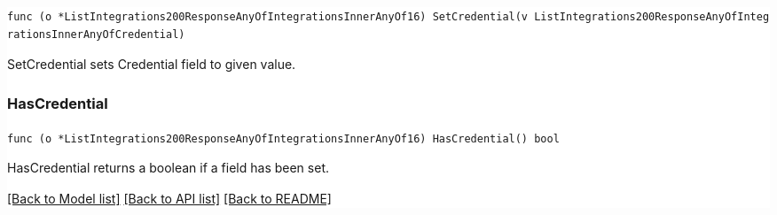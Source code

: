 `func (o *ListIntegrations200ResponseAnyOfIntegrationsInnerAnyOf16) SetCredential(v ListIntegrations200ResponseAnyOfIntegrationsInnerAnyOfCredential)`

SetCredential sets Credential field to given value.

### HasCredential

`func (o *ListIntegrations200ResponseAnyOfIntegrationsInnerAnyOf16) HasCredential() bool`

HasCredential returns a boolean if a field has been set.


[[Back to Model list]](../README.md#documentation-for-models) [[Back to API list]](../README.md#documentation-for-api-endpoints) [[Back to README]](../README.md)


